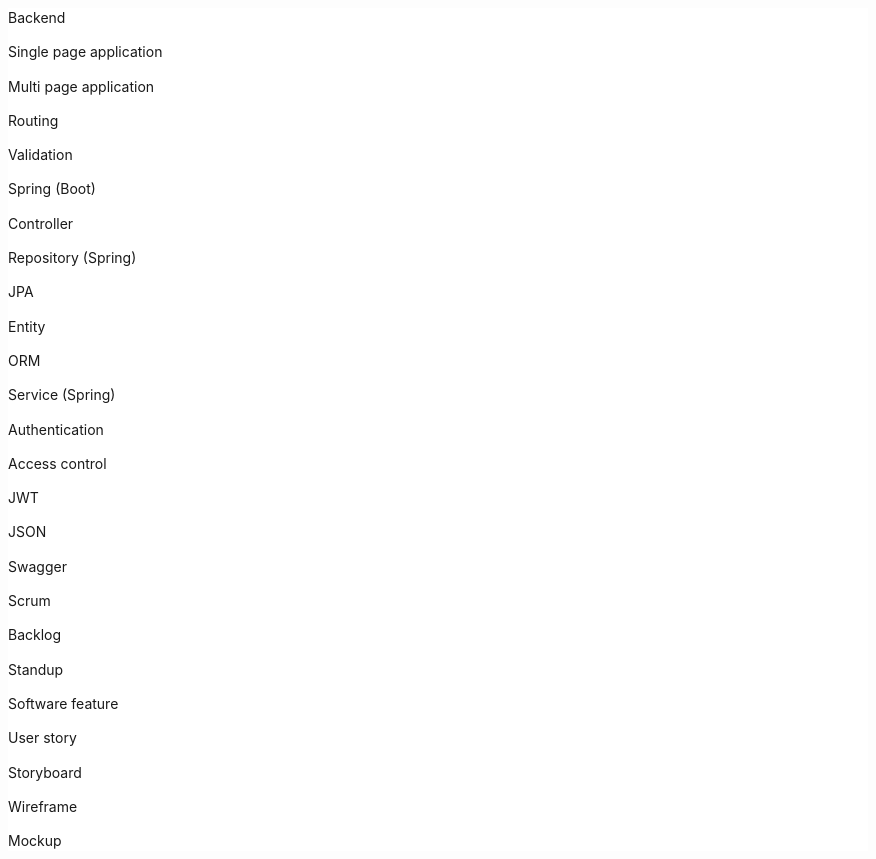 Backend

Single page application

Multi page application

Routing

Validation

Spring (Boot)

Controller

Repository (Spring)

JPA

Entity

ORM

Service (Spring)

Authentication

Access control

JWT

JSON

Swagger

Scrum

Backlog

Standup

Software feature

User story

Storyboard

Wireframe

Mockup
